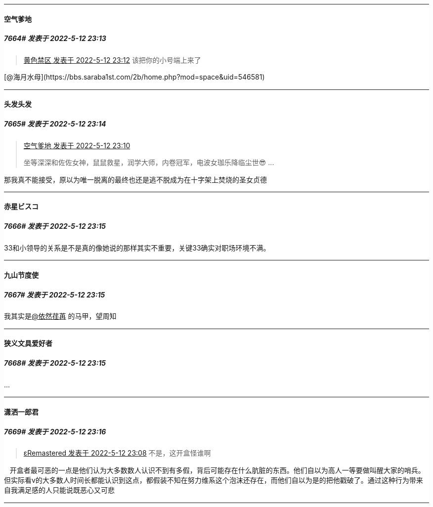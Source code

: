 *****

####  空气爹地  
##### 7664#       发表于 2022-5-12 23:13

<blockquote><a href="httphttps://bbs.saraba1st.com/2b/forum.php?mod=redirect&amp;goto=findpost&amp;pid=55809864&amp;ptid=2068882" target="_blank">黄色禁区 发表于 2022-5-12 23:12</a>
该把你的小号端上来了</blockquote>
[@海月水母](https://bbs.saraba1st.com/2b/home.php?mod=space&amp;uid=546581)

*****

####  头发头发  
##### 7665#       发表于 2022-5-12 23:14

<blockquote><a href="httphttps://bbs.saraba1st.com/2b/forum.php?mod=redirect&amp;goto=findpost&amp;pid=55809828&amp;ptid=2068882" target="_blank">空气爹地 发表于 2022-5-12 23:10</a>

坐等深深和佐佐女神，鼠鼠救星，润学大师，内卷冠军，电波女珈乐降临尘世😎 ...</blockquote>
那我真不能接受，原以为唯一脱离的最终也还是逃不脱成为在十字架上焚烧的圣女贞德

*****

####  赤星ビスコ  
##### 7666#       发表于 2022-5-12 23:15

33和小领导的关系是不是真的像她说的那样其实不重要，关键33确实对职场环境不满。

*****

####  九山节度使  
##### 7667#       发表于 2022-5-12 23:15

我其实是[@依然荏苒](https://bbs.saraba1st.com/2b/home.php?mod=space&amp;uid=519622) 的马甲，望周知

*****

####  狭义文具爱好者  
##### 7668#       发表于 2022-5-12 23:15

...

*****

####  潇洒一郎君  
##### 7669#       发表于 2022-5-12 23:16

<blockquote><a href="httphttps://bbs.saraba1st.com/2b/forum.php?mod=redirect&amp;goto=findpost&amp;pid=55809809&amp;ptid=2068882" target="_blank">εRemastered 发表于 2022-5-12 23:08</a>
不是，这开盒怪谁啊</blockquote>
   开盒者最可恶的一点是他们认为大多数数人认识不到有多假，背后可能存在什么肮脏的东西。他们自以为高人一等要做叫醒大家的哨兵。但实际看v的大多数人时间长都能认识到这点，都假装不知在努力维系这个泡沫还存在，而他们自以为是的把他戳破了。通过这种行为带来自我满足感的人只能说既恶心又可悲

*****
